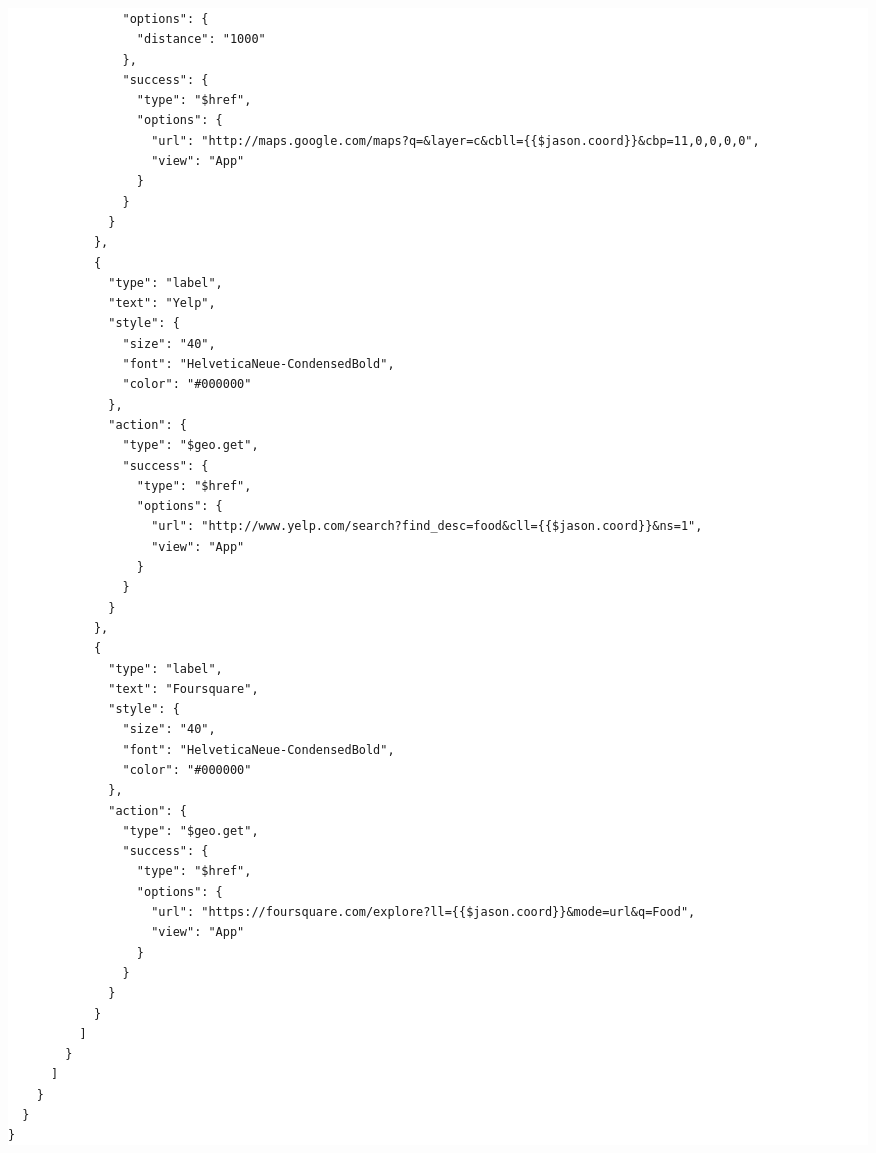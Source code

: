                     "options": {
                      "distance": "1000"
                    },
                    "success": {
                      "type": "$href",
                      "options": {
                        "url": "http://maps.google.com/maps?q=&layer=c&cbll={{$jason.coord}}&cbp=11,0,0,0,0",
                        "view": "App"
                      }
                    }
                  }
                },
                {
                  "type": "label",
                  "text": "Yelp",
                  "style": {
                    "size": "40",
                    "font": "HelveticaNeue-CondensedBold",
                    "color": "#000000"
                  },
                  "action": {
                    "type": "$geo.get",
                    "success": {
                      "type": "$href",
                      "options": {
                        "url": "http://www.yelp.com/search?find_desc=food&cll={{$jason.coord}}&ns=1",
                        "view": "App"
                      }
                    }
                  }
                },
                {
                  "type": "label",
                  "text": "Foursquare",
                  "style": {
                    "size": "40",
                    "font": "HelveticaNeue-CondensedBold",
                    "color": "#000000"
                  },
                  "action": {
                    "type": "$geo.get",
                    "success": {
                      "type": "$href",
                      "options": {
                        "url": "https://foursquare.com/explore?ll={{$jason.coord}}&mode=url&q=Food",
                        "view": "App"
                      }
                    }
                  }
                }
              ]
            }
          ]
        }
      }
    }

